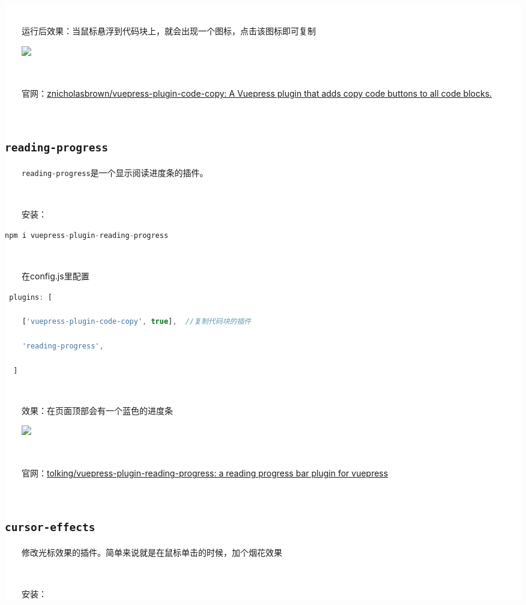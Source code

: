 　　‍

　　运行后效果：当鼠标悬浮到代码块上，就会出现一个图标，点击该图标即可复制

　　​![](https://image.peterjxl.com/blog/image-20230218072634-r5n1b62.png)​

　　‍

　　官网：[znicholasbrown/vuepress-plugin-code-copy: A Vuepress plugin that adds copy code buttons to all code blocks.](https://github.com/znicholasbrown/vuepress-plugin-code-copy/)

　　‍

## `reading-progress`​​

　　​`reading-progress`​是一个显示阅读进度条的插件。

　　‍

　　安装：

```js
npm i vuepress-plugin-reading-progress
```

　　‍

　　在config.js里配置

```js
 plugins: [

    ['vuepress-plugin-code-copy', true],  //复制代码块的插件
  
    'reading-progress',

  ]
```

　　‍

　　效果：在页面顶部会有一个蓝色的进度条

　　​![](https://image.peterjxl.com/blog/image-20230218072927-775c8zp.png)

　　​

　　官网：[tolking/vuepress-plugin-reading-progress: a reading progress bar plugin for vuepress](https://github.com/tolking/vuepress-plugin-reading-progress)

　　‍

## `cursor-effects`​​

　　修改光标效果的插件。简单来说就是在鼠标单击的时候，加个烟花效果

　　‍

　　安装：
